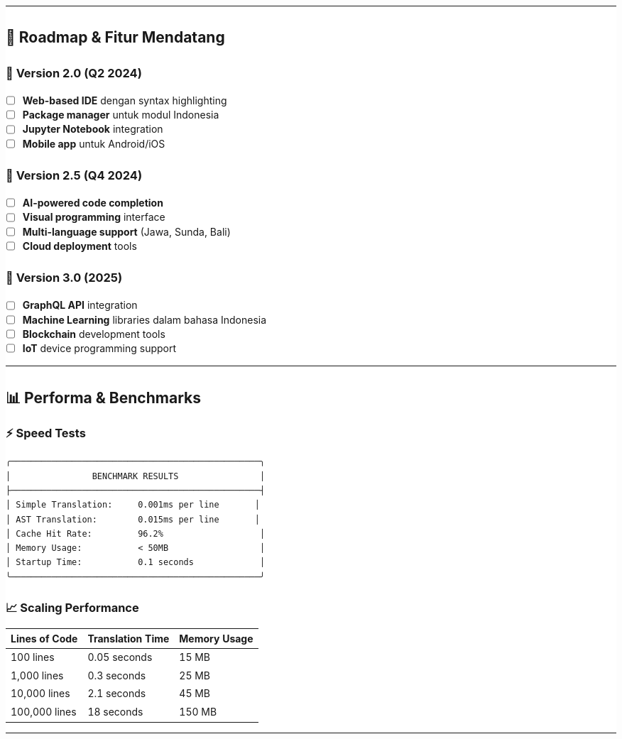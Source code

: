 
---

## 🎯 **Roadmap & Fitur Mendatang**

### 🚀 **Version 2.0** (Q2 2024)
- [ ] **Web-based IDE** dengan syntax highlighting
- [ ] **Package manager** untuk modul Indonesia
- [ ] **Jupyter Notebook** integration
- [ ] **Mobile app** untuk Android/iOS

### 🌟 **Version 2.5** (Q4 2024)
- [ ] **AI-powered code completion**
- [ ] **Visual programming** interface
- [ ] **Multi-language support** (Jawa, Sunda, Bali)
- [ ] **Cloud deployment** tools

### 🎨 **Version 3.0** (2025)
- [ ] **GraphQL API** integration
- [ ] **Machine Learning** libraries dalam bahasa Indonesia
- [ ] **Blockchain** development tools
- [ ] **IoT** device programming support

---

## 📊 **Performa & Benchmarks**

### ⚡ **Speed Tests**

```
╭─────────────────────────────────────────────────╮
│                BENCHMARK RESULTS                │
├─────────────────────────────────────────────────┤
│ Simple Translation:     0.001ms per line       │
│ AST Translation:        0.015ms per line       │
│ Cache Hit Rate:         96.2%                   │
│ Memory Usage:           < 50MB                  │
│ Startup Time:           0.1 seconds             │
╰─────────────────────────────────────────────────╯
```

### 📈 **Scaling Performance**

| Lines of Code | Translation Time | Memory Usage |
|---------------|------------------|--------------|
| 100 lines     | 0.05 seconds     | 15 MB        |
| 1,000 lines   | 0.3 seconds      | 25 MB        |
| 10,000 lines  | 2.1 seconds      | 45 MB        |
| 100,000 lines | 18 seconds       | 150 MB       |

---